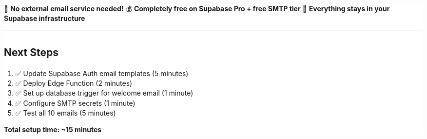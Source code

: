 🎉 **No external email service needed!**
💰 **Completely free on Supabase Pro + free SMTP tier**
🚀 **Everything stays in your Supabase infrastructure**

---

## Next Steps

1. ✅ Update Supabase Auth email templates (5 minutes)
2. ✅ Deploy Edge Function (2 minutes)
3. ✅ Set up database trigger for welcome email (1 minute)
4. ✅ Configure SMTP secrets (1 minute)
5. ✅ Test all 10 emails (5 minutes)

**Total setup time: ~15 minutes**
